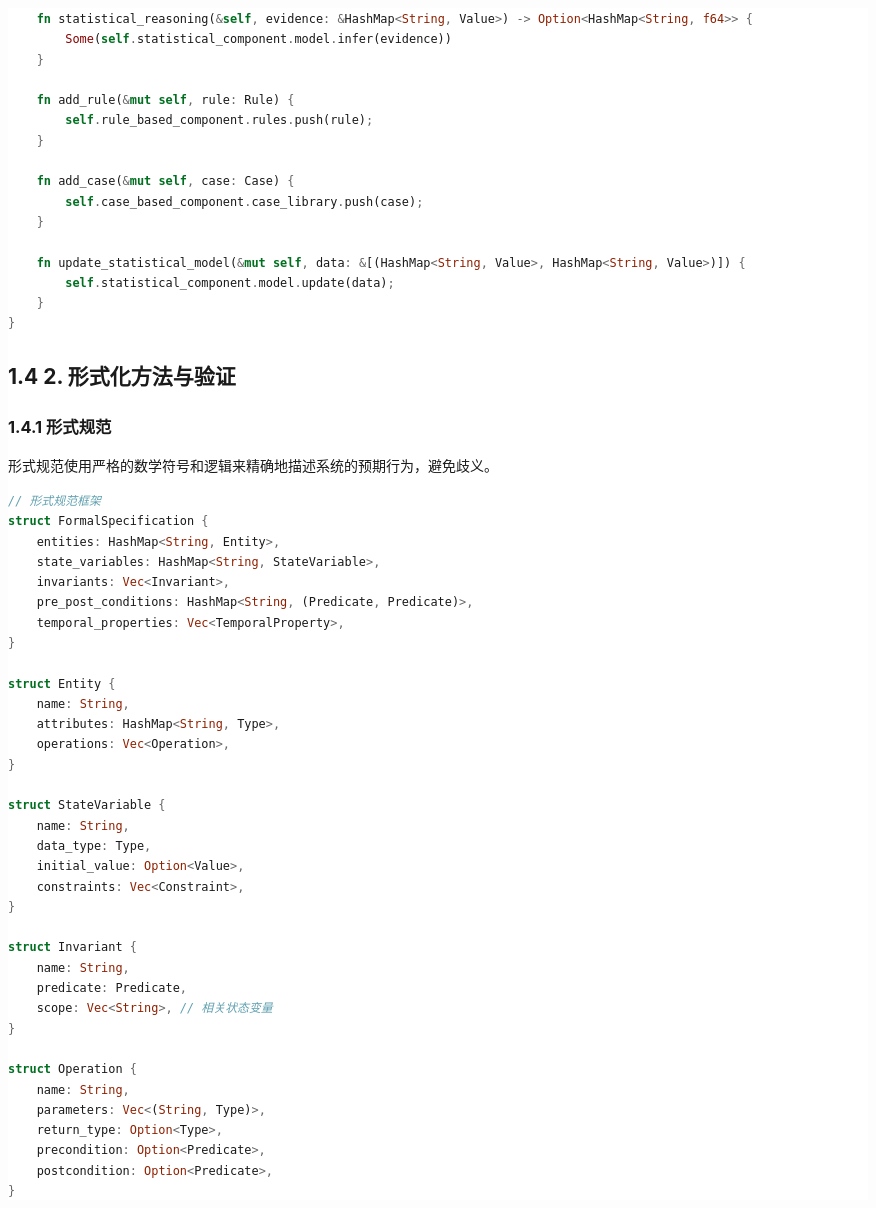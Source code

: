 ```rust
    fn statistical_reasoning(&self, evidence: &HashMap<String, Value>) -> Option<HashMap<String, f64>> {
        Some(self.statistical_component.model.infer(evidence))
    }
    
    fn add_rule(&mut self, rule: Rule) {
        self.rule_based_component.rules.push(rule);
    }
    
    fn add_case(&mut self, case: Case) {
        self.case_based_component.case_library.push(case);
    }
    
    fn update_statistical_model(&mut self, data: &[(HashMap<String, Value>, HashMap<String, Value>)]) {
        self.statistical_component.model.update(data);
    }
}
```

## 1.4 2. 形式化方法与验证

### 1.4.1 形式规范

形式规范使用严格的数学符号和逻辑来精确地描述系统的预期行为，避免歧义。

```rust
// 形式规范框架
struct FormalSpecification {
    entities: HashMap<String, Entity>,
    state_variables: HashMap<String, StateVariable>,
    invariants: Vec<Invariant>,
    pre_post_conditions: HashMap<String, (Predicate, Predicate)>,
    temporal_properties: Vec<TemporalProperty>,
}

struct Entity {
    name: String,
    attributes: HashMap<String, Type>,
    operations: Vec<Operation>,
}

struct StateVariable {
    name: String,
    data_type: Type,
    initial_value: Option<Value>,
    constraints: Vec<Constraint>,
}

struct Invariant {
    name: String,
    predicate: Predicate,
    scope: Vec<String>, // 相关状态变量
}

struct Operation {
    name: String,
    parameters: Vec<(String, Type)>,
    return_type: Option<Type>,
    precondition: Option<Predicate>,
    postcondition: Option<Predicate>,
}

```
